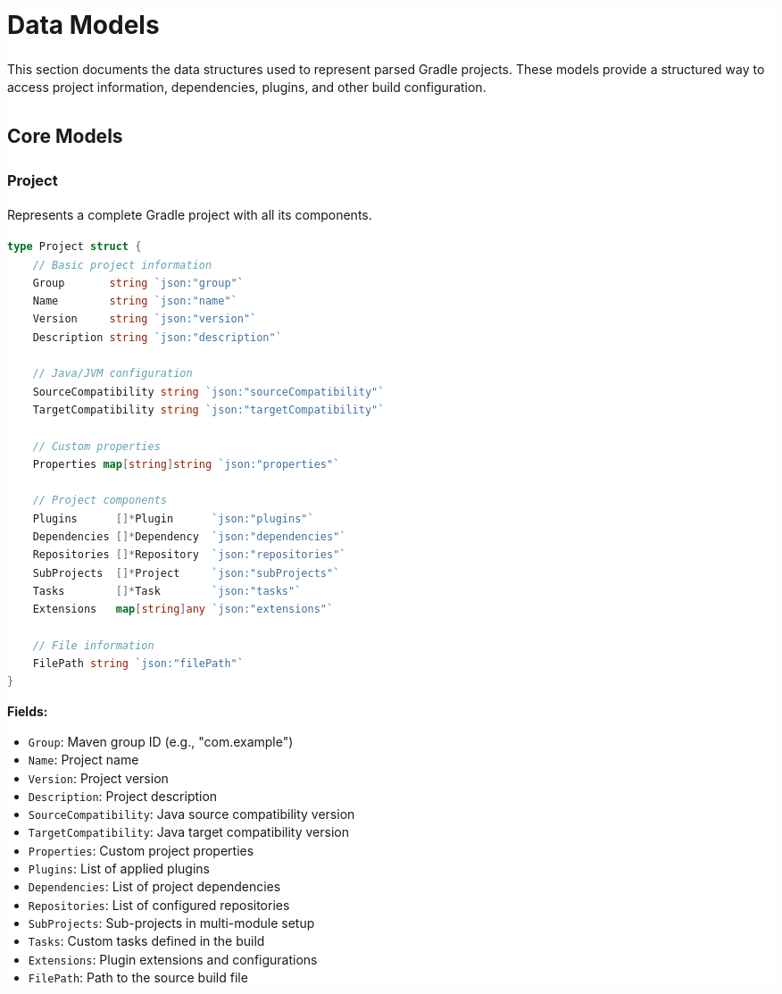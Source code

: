# Data Models

This section documents the data structures used to represent parsed Gradle projects. These models provide a structured way to access project information, dependencies, plugins, and other build configuration.

## Core Models

### Project

Represents a complete Gradle project with all its components.

```go
type Project struct {
    // Basic project information
    Group       string `json:"group"`
    Name        string `json:"name"`
    Version     string `json:"version"`
    Description string `json:"description"`

    // Java/JVM configuration
    SourceCompatibility string `json:"sourceCompatibility"`
    TargetCompatibility string `json:"targetCompatibility"`
    
    // Custom properties
    Properties map[string]string `json:"properties"`

    // Project components
    Plugins      []*Plugin      `json:"plugins"`
    Dependencies []*Dependency  `json:"dependencies"`
    Repositories []*Repository  `json:"repositories"`
    SubProjects  []*Project     `json:"subProjects"`
    Tasks        []*Task        `json:"tasks"`
    Extensions   map[string]any `json:"extensions"`

    // File information
    FilePath string `json:"filePath"`
}
```

**Fields:**
- `Group`: Maven group ID (e.g., "com.example")
- `Name`: Project name
- `Version`: Project version
- `Description`: Project description
- `SourceCompatibility`: Java source compatibility version
- `TargetCompatibility`: Java target compatibility version
- `Properties`: Custom project properties
- `Plugins`: List of applied plugins
- `Dependencies`: List of project dependencies
- `Repositories`: List of configured repositories
- `SubProjects`: Sub-projects in multi-module setup
- `Tasks`: Custom tasks defined in the build
- `Extensions`: Plugin extensions and configurations
- `FilePath`: Path to the source build file
